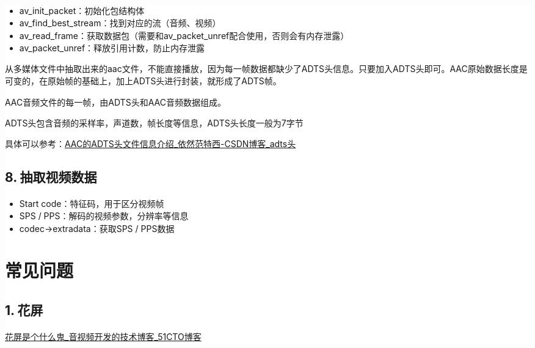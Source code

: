 - av_init_packet：初始化包结构体
- av_find_best_stream：找到对应的流（音频、视频）
- av_read_frame：获取数据包（需要和av_packet_unref配合使用，否则会有内存泄露）
- av_packet_unref：释放引用计数，防止内存泄露

从多媒体文件中抽取出来的aac文件，不能直接播放，因为每一帧数据都缺少了ADTS头信息。只要加入ADTS头即可。AAC原始数据长度是可变的，在原始帧的基础上，加上ADTS头进行封装，就形成了ADTS帧。

AAC音频文件的每一帧，由ADTS头和AAC音频数据组成。

ADTS头包含音频的采样率，声道数，帧长度等信息，ADTS头长度一般为7字节

具体可以参考：[AAC的ADTS头文件信息介绍_依然范特西-CSDN博客_adts头](https://blog.csdn.net/jay100500/article/details/52955232)

## 8. 抽取视频数据

- Start code：特征码，用于区分视频帧
- SPS / PPS：解码的视频参数，分辨率等信息
- codec->extradata：获取SPS / PPS数据



# 常见问题

## 1. 花屏

[花屏是个什么鬼_音视频开发的技术博客_51CTO博客](https://blog.51cto.com/u_7335580/2090120)
